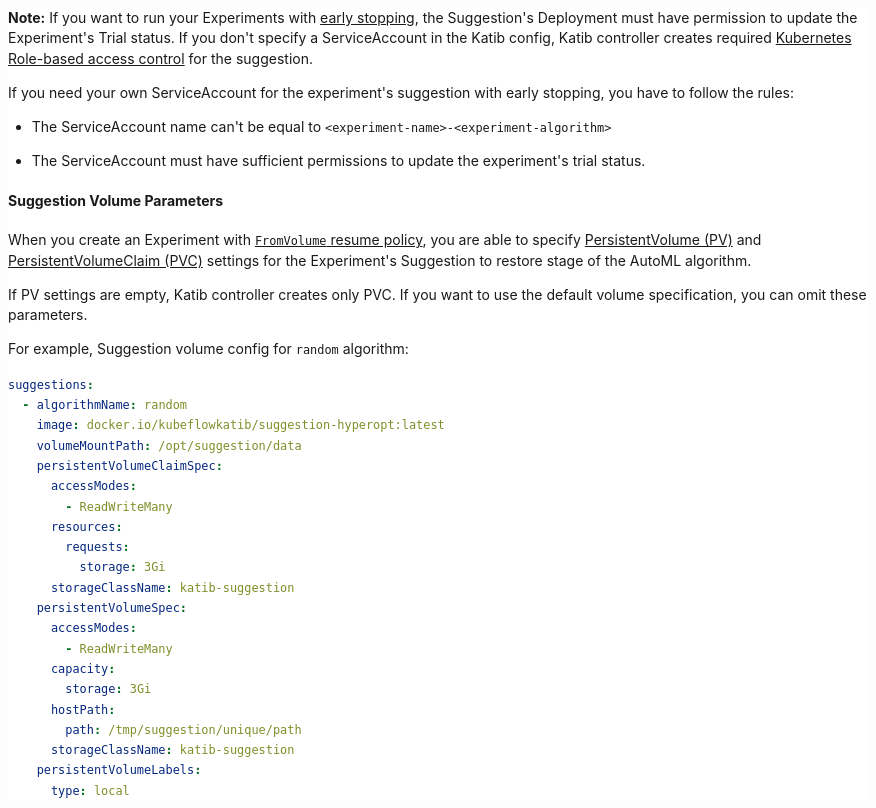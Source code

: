   **Note:** If you want to run your Experiments with
  [early stopping](/docs/components/katib/early-stopping/),
  the Suggestion's Deployment must have permission to update the Experiment's
  Trial status. If you don't specify a ServiceAccount in the Katib config,
  Katib controller creates required
  [Kubernetes Role-based access control](https://kubernetes.io/docs/reference/access-authn-authz/rbac)
  for the suggestion.

  If you need your own ServiceAccount for the experiment's
  suggestion with early stopping, you have to follow the rules:

  - The ServiceAccount name can't be equal to
    `<experiment-name>-<experiment-algorithm>`

  - The ServiceAccount must have sufficient permissions to update
    the experiment's trial status.

#### Suggestion Volume Parameters

When you create an Experiment with
[`FromVolume` resume policy](/docs/components/katib/user-guide/resume-experiment#resume-policy-fromvolume),
you are able to specify
[PersistentVolume (PV)](https://kubernetes.io/docs/concepts/storage/persistent-volumes/#persistent-volumes)
and
[PersistentVolumeClaim (PVC)](https://kubernetes.io/docs/concepts/storage/persistent-volumes/#persistentvolumeclaims)
settings for the Experiment's Suggestion to restore stage of the AutoML algorithm.

If PV settings are empty, Katib controller creates only PVC.
If you want to use the default volume specification, you can omit these parameters.

For example, Suggestion volume config for `random` algorithm:

```yaml
suggestions:
  - algorithmName: random
    image: docker.io/kubeflowkatib/suggestion-hyperopt:latest
    volumeMountPath: /opt/suggestion/data
    persistentVolumeClaimSpec:
      accessModes:
        - ReadWriteMany
      resources:
        requests:
          storage: 3Gi
      storageClassName: katib-suggestion
    persistentVolumeSpec:
      accessModes:
        - ReadWriteMany
      capacity:
        storage: 3Gi
      hostPath:
        path: /tmp/suggestion/unique/path
      storageClassName: katib-suggestion
    persistentVolumeLabels:
      type: local
```
